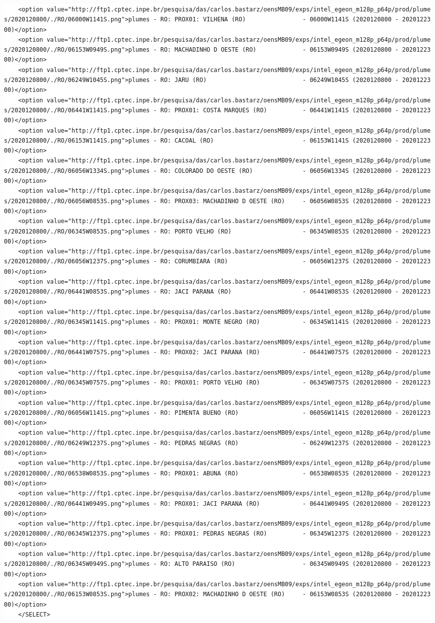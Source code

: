         <option value="http://ftp1.cptec.inpe.br/pesquisa/das/carlos.bastarz/oensMB09/exps/intel_egeon_m128p_p64p/prod/plumes/2020120800/./RO/06000W1141S.png">plumes - RO: PROX01: VILHENA (RO)                - 06000W1141S (2020120800 - 2020122300)</option>
        <option value="http://ftp1.cptec.inpe.br/pesquisa/das/carlos.bastarz/oensMB09/exps/intel_egeon_m128p_p64p/prod/plumes/2020120800/./RO/06153W0949S.png">plumes - RO: MACHADINHO D OESTE (RO)             - 06153W0949S (2020120800 - 2020122300)</option>
        <option value="http://ftp1.cptec.inpe.br/pesquisa/das/carlos.bastarz/oensMB09/exps/intel_egeon_m128p_p64p/prod/plumes/2020120800/./RO/06249W1045S.png">plumes - RO: JARU (RO)                           - 06249W1045S (2020120800 - 2020122300)</option>
        <option value="http://ftp1.cptec.inpe.br/pesquisa/das/carlos.bastarz/oensMB09/exps/intel_egeon_m128p_p64p/prod/plumes/2020120800/./RO/06441W1141S.png">plumes - RO: PROX01: COSTA MARQUES (RO)          - 06441W1141S (2020120800 - 2020122300)</option>
        <option value="http://ftp1.cptec.inpe.br/pesquisa/das/carlos.bastarz/oensMB09/exps/intel_egeon_m128p_p64p/prod/plumes/2020120800/./RO/06153W1141S.png">plumes - RO: CACOAL (RO)                         - 06153W1141S (2020120800 - 2020122300)</option>
        <option value="http://ftp1.cptec.inpe.br/pesquisa/das/carlos.bastarz/oensMB09/exps/intel_egeon_m128p_p64p/prod/plumes/2020120800/./RO/06056W1334S.png">plumes - RO: COLORADO DO OESTE (RO)              - 06056W1334S (2020120800 - 2020122300)</option>
        <option value="http://ftp1.cptec.inpe.br/pesquisa/das/carlos.bastarz/oensMB09/exps/intel_egeon_m128p_p64p/prod/plumes/2020120800/./RO/06056W0853S.png">plumes - RO: PROX03: MACHADINHO D OESTE (RO)     - 06056W0853S (2020120800 - 2020122300)</option>
        <option value="http://ftp1.cptec.inpe.br/pesquisa/das/carlos.bastarz/oensMB09/exps/intel_egeon_m128p_p64p/prod/plumes/2020120800/./RO/06345W0853S.png">plumes - RO: PORTO VELHO (RO)                    - 06345W0853S (2020120800 - 2020122300)</option>
        <option value="http://ftp1.cptec.inpe.br/pesquisa/das/carlos.bastarz/oensMB09/exps/intel_egeon_m128p_p64p/prod/plumes/2020120800/./RO/06056W1237S.png">plumes - RO: CORUMBIARA (RO)                     - 06056W1237S (2020120800 - 2020122300)</option>
        <option value="http://ftp1.cptec.inpe.br/pesquisa/das/carlos.bastarz/oensMB09/exps/intel_egeon_m128p_p64p/prod/plumes/2020120800/./RO/06441W0853S.png">plumes - RO: JACI PARANA (RO)                    - 06441W0853S (2020120800 - 2020122300)</option>
        <option value="http://ftp1.cptec.inpe.br/pesquisa/das/carlos.bastarz/oensMB09/exps/intel_egeon_m128p_p64p/prod/plumes/2020120800/./RO/06345W1141S.png">plumes - RO: PROX01: MONTE NEGRO (RO)            - 06345W1141S (2020120800 - 2020122300)</option>
        <option value="http://ftp1.cptec.inpe.br/pesquisa/das/carlos.bastarz/oensMB09/exps/intel_egeon_m128p_p64p/prod/plumes/2020120800/./RO/06441W0757S.png">plumes - RO: PROX02: JACI PARANA (RO)            - 06441W0757S (2020120800 - 2020122300)</option>
        <option value="http://ftp1.cptec.inpe.br/pesquisa/das/carlos.bastarz/oensMB09/exps/intel_egeon_m128p_p64p/prod/plumes/2020120800/./RO/06345W0757S.png">plumes - RO: PROX01: PORTO VELHO (RO)            - 06345W0757S (2020120800 - 2020122300)</option>
        <option value="http://ftp1.cptec.inpe.br/pesquisa/das/carlos.bastarz/oensMB09/exps/intel_egeon_m128p_p64p/prod/plumes/2020120800/./RO/06056W1141S.png">plumes - RO: PIMENTA BUENO (RO)                  - 06056W1141S (2020120800 - 2020122300)</option>
        <option value="http://ftp1.cptec.inpe.br/pesquisa/das/carlos.bastarz/oensMB09/exps/intel_egeon_m128p_p64p/prod/plumes/2020120800/./RO/06249W1237S.png">plumes - RO: PEDRAS NEGRAS (RO)                  - 06249W1237S (2020120800 - 2020122300)</option>
        <option value="http://ftp1.cptec.inpe.br/pesquisa/das/carlos.bastarz/oensMB09/exps/intel_egeon_m128p_p64p/prod/plumes/2020120800/./RO/06538W0853S.png">plumes - RO: PROX01: ABUNA (RO)                  - 06538W0853S (2020120800 - 2020122300)</option>
        <option value="http://ftp1.cptec.inpe.br/pesquisa/das/carlos.bastarz/oensMB09/exps/intel_egeon_m128p_p64p/prod/plumes/2020120800/./RO/06441W0949S.png">plumes - RO: PROX01: JACI PARANA (RO)            - 06441W0949S (2020120800 - 2020122300)</option>
        <option value="http://ftp1.cptec.inpe.br/pesquisa/das/carlos.bastarz/oensMB09/exps/intel_egeon_m128p_p64p/prod/plumes/2020120800/./RO/06345W1237S.png">plumes - RO: PROX01: PEDRAS NEGRAS (RO)          - 06345W1237S (2020120800 - 2020122300)</option>
        <option value="http://ftp1.cptec.inpe.br/pesquisa/das/carlos.bastarz/oensMB09/exps/intel_egeon_m128p_p64p/prod/plumes/2020120800/./RO/06345W0949S.png">plumes - RO: ALTO PARAISO (RO)                   - 06345W0949S (2020120800 - 2020122300)</option>
        <option value="http://ftp1.cptec.inpe.br/pesquisa/das/carlos.bastarz/oensMB09/exps/intel_egeon_m128p_p64p/prod/plumes/2020120800/./RO/06153W0853S.png">plumes - RO: PROX02: MACHADINHO D OESTE (RO)     - 06153W0853S (2020120800 - 2020122300)</option>
        </SELECT>
        
